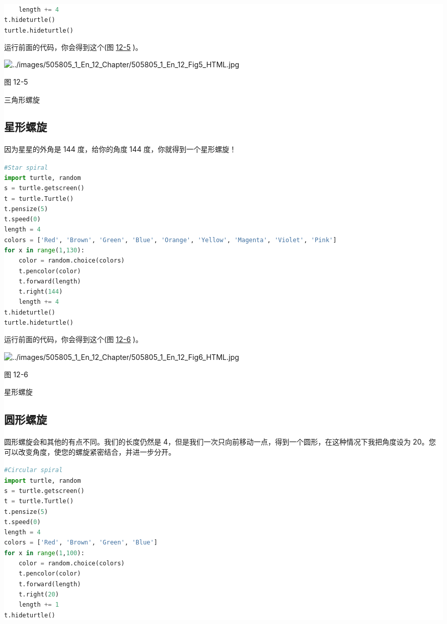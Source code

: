 ```py
    length += 4
t.hideturtle()
turtle.hideturtle()

```

运行前面的代码，你会得到这个(图 [12-5](#Fig5) )。

![../images/505805_1_En_12_Chapter/505805_1_En_12_Fig5_HTML.jpg](../images/505805_1_En_12_Chapter/505805_1_En_12_Fig5_HTML.jpg)

图 12-5

三角形螺旋

## 星形螺旋

因为星星的外角是 144 度，给你的角度 144 度，你就得到一个星形螺旋！

```py
#Star spiral
import turtle, random
s = turtle.getscreen()
t = turtle.Turtle()
t.pensize(5)
t.speed(0)
length = 4
colors = ['Red', 'Brown', 'Green', 'Blue', 'Orange', 'Yellow', 'Magenta', 'Violet', 'Pink']
for x in range(1,130):
    color = random.choice(colors)
    t.pencolor(color)
    t.forward(length)
    t.right(144)
    length += 4
t.hideturtle()
turtle.hideturtle()

```

运行前面的代码，你会得到这个(图 [12-6](#Fig6) )。

![../images/505805_1_En_12_Chapter/505805_1_En_12_Fig6_HTML.jpg](../images/505805_1_En_12_Chapter/505805_1_En_12_Fig6_HTML.jpg)

图 12-6

星形螺旋

## 圆形螺旋

圆形螺旋会和其他的有点不同。我们的长度仍然是 4，但是我们一次只向前移动一点，得到一个圆形，在这种情况下我把角度设为 20。您可以改变角度，使您的螺旋紧密结合，并进一步分开。

```py
#Circular spiral
import turtle, random
s = turtle.getscreen()
t = turtle.Turtle()
t.pensize(5)
t.speed(0)
length = 4
colors = ['Red', 'Brown', 'Green', 'Blue']
for x in range(1,100):
    color = random.choice(colors)
    t.pencolor(color)
    t.forward(length)
    t.right(20)
    length += 1
t.hideturtle()
```